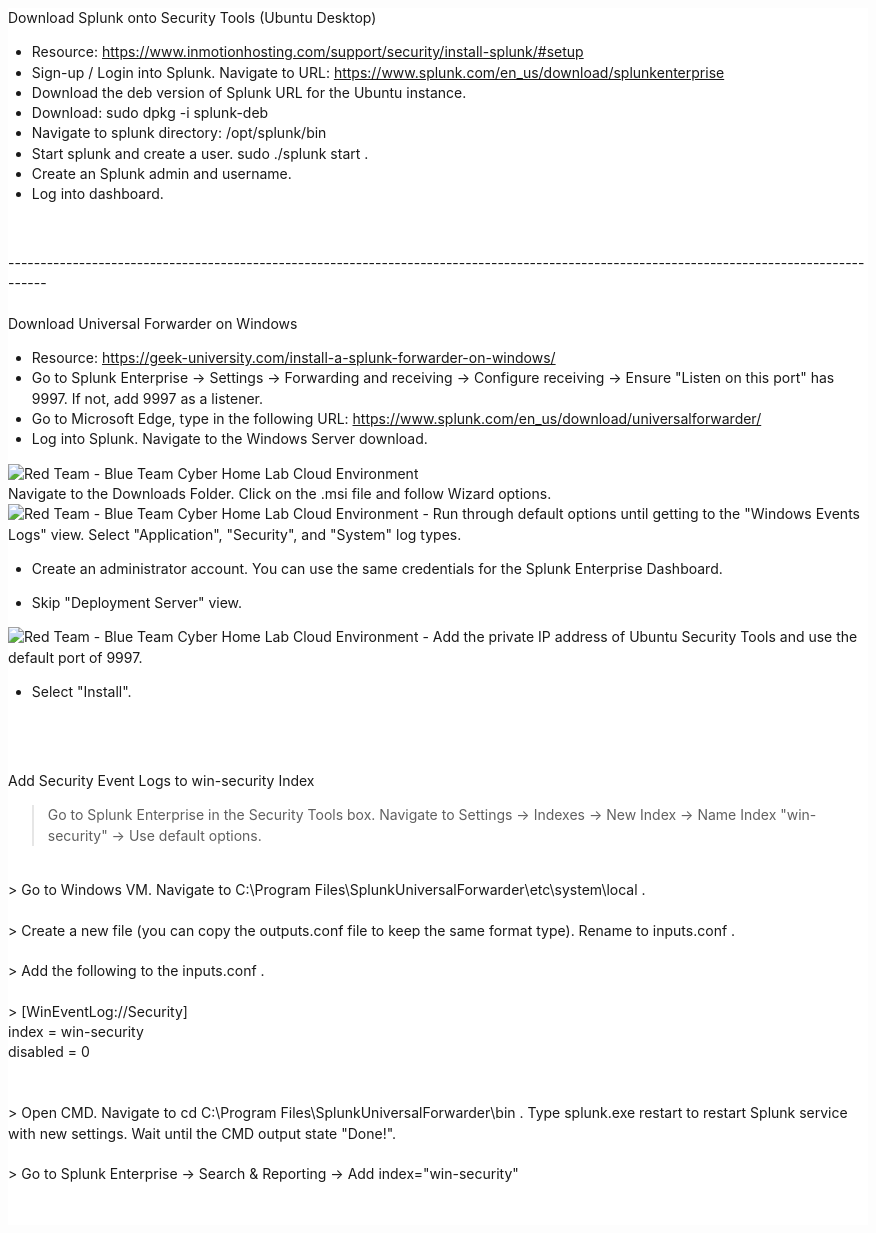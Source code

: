 Download Splunk onto Security Tools (Ubuntu Desktop)  <br/>
   - Resource: https://www.inmotionhosting.com/support/security/install-splunk/#setup  <br/>
   - Sign-up / Login into Splunk. Navigate to URL: https://www.splunk.com/en_us/download/splunkenterprise  <br/>
   - Download the deb version of Splunk URL for the Ubuntu instance.  <br/>
   - Download: sudo dpkg -i splunk-deb  <br/>
   - Navigate to splunk directory: /opt/splunk/bin  <br/>
   - Start splunk and create a user. sudo ./splunk start .  <br/>
   - Create an Splunk admin and username.  <br/>
   - Log into dashboard.  <br/>
<br/>


-------------------------------------------------------------------------------------------------------------------------------------------<br/><br/>
Download Universal Forwarder on Windows  <br/>
   - Resource: https://geek-university.com/install-a-splunk-forwarder-on-windows/  <br/>
   - Go to Splunk Enterprise -> Settings -> Forwarding and receiving -> Configure receiving -> Ensure "Listen on this port" has 9997. If not, add 9997 as a listener.  <br/>
   - Go to Microsoft Edge, type in the following URL: https://www.splunk.com/en_us/download/universalforwarder/  <br/>
   - Log into Splunk. Navigate to the Windows Server download.  <br/>
<img src="https://imgur.com/lhy2LRU.png" height="80%" width="80%" alt="Red Team - Blue Team Cyber Home Lab Cloud Environment"/>
<br/>
Navigate to the Downloads Folder. Click on the .msi file and follow Wizard options.  <br/>
<img src="https://imgur.com/baaGTyU.png" height="80%" width="80%" alt="Red Team - Blue Team Cyber Home Lab Cloud Environment"/>
- Run through default options until getting to the "Windows Events Logs" view. Select "Application", "Security", and "System" log types. <br/>

- Create an administrator account. You can use the same credentials for the Splunk Enterprise Dashboard. <br/>

- Skip "Deployment Server" view. <br/>
<img src="https://imgur.com/BbXFHeM.png" height="80%" width="80%" alt="Red Team - Blue Team Cyber Home Lab Cloud Environment"/>
- Add the private IP address of Ubuntu Security Tools and use the default port of 9997. <br/>

- Select "Install". <br/>
<br/>
<br/>



Add Security Event Logs to win-security Index <br/>
  > Go to Splunk Enterprise in the Security Tools box. Navigate to Settings -> Indexes -> New Index -> Name Index "win-security" -> Use default options. <br/>
  <br/>
  > Go to Windows VM. Navigate to C:\Program Files\SplunkUniversalForwarder\etc\system\local . <br/>
  <br/>
  > Create a new file (you can copy the outputs.conf file to keep the same format type). Rename to inputs.conf . <br/>
  <br/>
  > Add the following to the inputs.conf . <br/>
  <br/>
           > [WinEventLog://Security] <br/>
             index = win-security <br/>
             disabled = 0 <br/>
             <br/>
             <br/>
  > Open CMD. Navigate to cd C:\Program Files\SplunkUniversalForwarder\bin . Type splunk.exe restart to restart Splunk service with new settings. Wait until the CMD output state "Done!". <br/>
  <br/>
  > Go to Splunk Enterprise -> Search & Reporting -> Add index="win-security"  <br/>         
 <br/>
 <br/>
